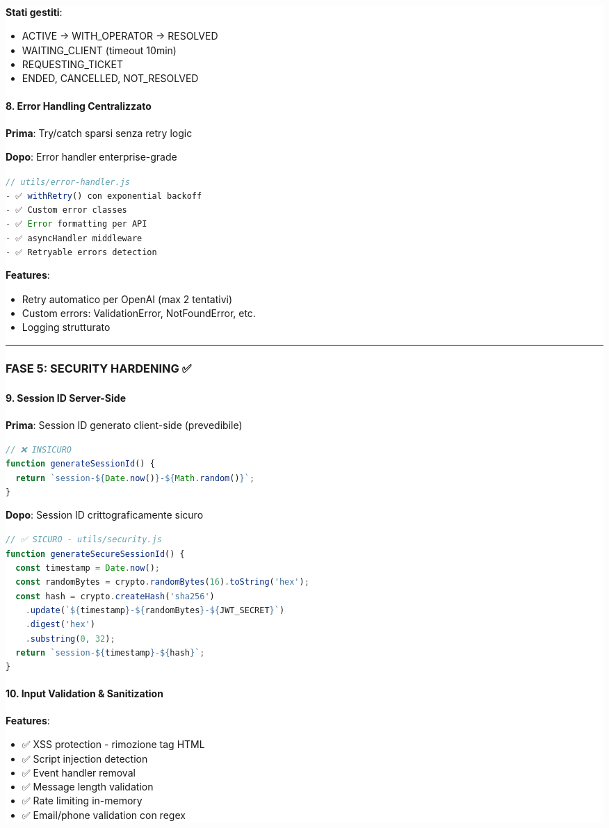 **Stati gestiti**:
- ACTIVE → WITH_OPERATOR → RESOLVED
- WAITING_CLIENT (timeout 10min)
- REQUESTING_TICKET
- ENDED, CANCELLED, NOT_RESOLVED

#### 8. Error Handling Centralizzato
**Prima**: Try/catch sparsi senza retry logic

**Dopo**: Error handler enterprise-grade
```javascript
// utils/error-handler.js
- ✅ withRetry() con exponential backoff
- ✅ Custom error classes
- ✅ Error formatting per API
- ✅ asyncHandler middleware
- ✅ Retryable errors detection
```

**Features**:
- Retry automatico per OpenAI (max 2 tentativi)
- Custom errors: ValidationError, NotFoundError, etc.
- Logging strutturato

---

### **FASE 5: SECURITY HARDENING** ✅

#### 9. Session ID Server-Side
**Prima**: Session ID generato client-side (prevedibile)
```javascript
// ❌ INSICURO
function generateSessionId() {
  return `session-${Date.now()}-${Math.random()}`;
}
```

**Dopo**: Session ID crittograficamente sicuro
```javascript
// ✅ SICURO - utils/security.js
function generateSecureSessionId() {
  const timestamp = Date.now();
  const randomBytes = crypto.randomBytes(16).toString('hex');
  const hash = crypto.createHash('sha256')
    .update(`${timestamp}-${randomBytes}-${JWT_SECRET}`)
    .digest('hex')
    .substring(0, 32);
  return `session-${timestamp}-${hash}`;
}
```

#### 10. Input Validation & Sanitization
**Features**:
- ✅ XSS protection - rimozione tag HTML
- ✅ Script injection detection
- ✅ Event handler removal
- ✅ Message length validation
- ✅ Rate limiting in-memory
- ✅ Email/phone validation con regex

